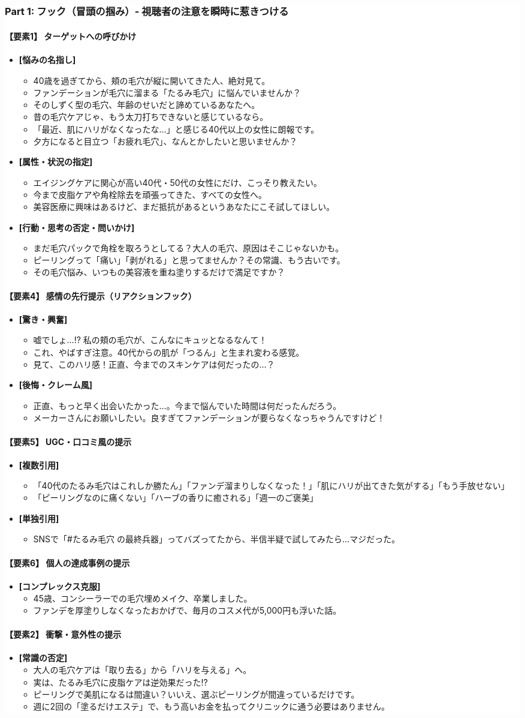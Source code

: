 ### **Part 1: フック（冒頭の掴み）- 視聴者の注意を瞬時に惹きつける**

#### **【要素1】 ターゲットへの呼びかけ**

*   **[悩みの名指し]**
    *   40歳を過ぎてから、頬の毛穴が縦に開いてきた人、絶対見て。
    *   ファンデーションが毛穴に溜まる「たるみ毛穴」に悩んでいませんか？
    *   そのしずく型の毛穴、年齢のせいだと諦めているあなたへ。
    *   昔の毛穴ケアじゃ、もう太刀打ちできないと感じているなら。
    *   「最近、肌にハリがなくなったな…」と感じる40代以上の女性に朗報です。
    *   夕方になると目立つ「お疲れ毛穴」、なんとかしたいと思いませんか？

*   **[属性・状況の指定]**
    *   エイジングケアに関心が高い40代・50代の女性にだけ、こっそり教えたい。
    *   今まで皮脂ケアや角栓除去を頑張ってきた、すべての女性へ。
    *   美容医療に興味はあるけど、まだ抵抗があるというあなたにこそ試してほしい。

*   **[行動・思考の否定・問いかけ]**
    *   まだ毛穴パックで角栓を取ろうとしてる？大人の毛穴、原因はそこじゃないかも。
    *   ピーリングって「痛い」「剥がれる」と思ってませんか？その常識、もう古いです。
    *   その毛穴悩み、いつもの美容液を重ね塗りするだけで満足ですか？

#### **【要素4】 感情の先行提示（リアクションフック）**

*   **[驚き・興奮]**
    *   嘘でしょ…!? 私の頬の毛穴が、こんなにキュッとなるなんて！
    *   これ、やばすぎ注意。40代からの肌が「つるん」と生まれ変わる感覚。
    *   見て、このハリ感！正直、今までのスキンケアは何だったの…？

*   **[後悔・クレーム風]**
    *   正直、もっと早く出会いたかった…。今まで悩んでいた時間は何だったんだろう。
    *   メーカーさんにお願いしたい。良すぎてファンデーションが要らなくなっちゃうんですけど！

#### **【要素5】 UGC・口コミ風の提示**

*   **[複数引用]**
    *   「40代のたるみ毛穴はこれしか勝たん」「ファンデ溜まりしなくなった！」「肌にハリが出てきた気がする」「もう手放せない」
    *   「ピーリングなのに痛くない」「ハーブの香りに癒される」「週一のご褒美」

*   **[単独引用]**
    *   SNSで「#たるみ毛穴 の最終兵器」ってバズってたから、半信半疑で試してみたら…マジだった。

#### **【要素6】 個人の達成事例の提示**

*   **[コンプレックス克服]**
    *   45歳、コンシーラーでの毛穴埋めメイク、卒業しました。
    *   ファンデを厚塗りしなくなったおかげで、毎月のコスメ代が5,000円も浮いた話。

#### **【要素2】 衝撃・意外性の提示**

*   **[常識の否定]**
    *   大人の毛穴ケアは「取り去る」から「ハリを与える」へ。
    *   実は、たるみ毛穴に皮脂ケアは逆効果だった!?
    *   ピーリングで美肌になるは間違い？いいえ、選ぶピーリングが間違っているだけです。
    *   週に2回の「塗るだけエステ」で、もう高いお金を払ってクリニックに通う必要はありません。
